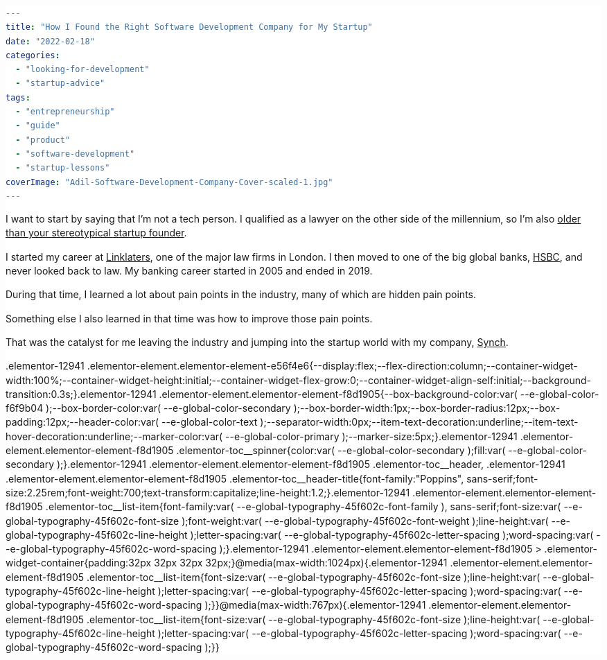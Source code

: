 ```yaml
---
title: "How I Found the Right Software Development Company for My Startup"
date: "2022-02-18"
categories: 
  - "looking-for-development"
  - "startup-advice"
tags: 
  - "entrepreneurship"
  - "guide"
  - "product"
  - "software-development"
  - "startup-lessons"
coverImage: "Adil-Software-Development-Company-Cover-scaled-1.jpg"
---
```


I want to start by saying that I’m not a tech person. I qualified as a lawyer on the other side of the millennium, so I’m also [older than your stereotypical startup founder](https://altar.io/managers-improve-become-successful-entrepreneurs/).

I started my career at [Linklaters](https://www.linklaters.com/en), one of the major law firms in London. I then moved to one of the big global banks, [HSBC](https://www.hsbc.com/), and never looked back to law. My banking career started in 2005 and ended in 2019.

During that time, I learned a lot about pain points in the industry, many of which are hidden pain points.

Something else I also learned in that time was how to improve those pain points.

That was the catalyst for me leaving the industry and jumping into the startup world with my company, [Synch](https://synch.pro/).

.elementor-12941 .elementor-element.elementor-element-e56f4e6{--display:flex;--flex-direction:column;--container-widget-width:100%;--container-widget-height:initial;--container-widget-flex-grow:0;--container-widget-align-self:initial;--background-transition:0.3s;}.elementor-12941 .elementor-element.elementor-element-f8d1905{--box-background-color:var( --e-global-color-f6f9b04 );--box-border-color:var( --e-global-color-secondary );--box-border-width:1px;--box-border-radius:12px;--box-padding:12px;--header-color:var( --e-global-color-text );--separator-width:0px;--item-text-decoration:underline;--item-text-hover-decoration:underline;--marker-color:var( --e-global-color-primary );--marker-size:5px;}.elementor-12941 .elementor-element.elementor-element-f8d1905 .elementor-toc\_\_spinner{color:var( --e-global-color-secondary );fill:var( --e-global-color-secondary );}.elementor-12941 .elementor-element.elementor-element-f8d1905 .elementor-toc\_\_header, .elementor-12941 .elementor-element.elementor-element-f8d1905 .elementor-toc\_\_header-title{font-family:"Poppins", sans-serif;font-size:2.25rem;font-weight:700;text-transform:capitalize;line-height:1.2;}.elementor-12941 .elementor-element.elementor-element-f8d1905 .elementor-toc\_\_list-item{font-family:var( --e-global-typography-45f602c-font-family ), sans-serif;font-size:var( --e-global-typography-45f602c-font-size );font-weight:var( --e-global-typography-45f602c-font-weight );line-height:var( --e-global-typography-45f602c-line-height );letter-spacing:var( --e-global-typography-45f602c-letter-spacing );word-spacing:var( --e-global-typography-45f602c-word-spacing );}.elementor-12941 .elementor-element.elementor-element-f8d1905 > .elementor-widget-container{padding:32px 32px 32px 32px;}@media(max-width:1024px){.elementor-12941 .elementor-element.elementor-element-f8d1905 .elementor-toc\_\_list-item{font-size:var( --e-global-typography-45f602c-font-size );line-height:var( --e-global-typography-45f602c-line-height );letter-spacing:var( --e-global-typography-45f602c-letter-spacing );word-spacing:var( --e-global-typography-45f602c-word-spacing );}}@media(max-width:767px){.elementor-12941 .elementor-element.elementor-element-f8d1905 .elementor-toc\_\_list-item{font-size:var( --e-global-typography-45f602c-font-size );line-height:var( --e-global-typography-45f602c-line-height );letter-spacing:var( --e-global-typography-45f602c-letter-spacing );word-spacing:var( --e-global-typography-45f602c-word-spacing );}}
